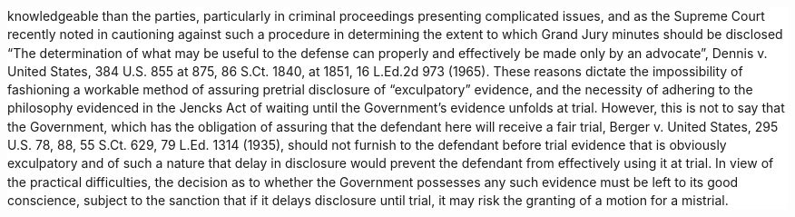knowledgeable than the parties, particularly in criminal proceedings presenting complicated issues,
and as the Supreme Court recently noted in cautioning against such a procedure in determining the
extent to which Grand Jury minutes should be disclosed “The determination of what may be useful to
the defense can properly and effectively be made only by an advocate”, Dennis v. United States, 384
U.S. 855 at 875, 86 S.Ct. 1840, at 1851, 16 L.Ed.2d 973 (1965). These reasons dictate the
impossibility of fashioning a workable method of assuring pretrial disclosure of “exculpatory”
evidence, and the necessity of adhering to the philosophy evidenced in the Jencks Act of waiting
until the Government’s evidence unfolds at trial. However, this is not to say that the Government,
which has the obligation of assuring that the defendant here will receive a fair trial, Berger v.
United States, 295 U.S. 78, 88, 55 S.Ct. 629, 79 L.Ed. 1314 (1935), should not furnish to the
defendant before trial evidence that is obviously exculpatory and of such a nature that delay in
disclosure would prevent the defendant from effectively using it at trial. In view of the practical
difficulties, the decision as to whether the Government possesses any such evidence must be left to
its good conscience, subject to the sanction that if it delays disclosure until trial, it may risk
the granting of a motion for a mistrial.


